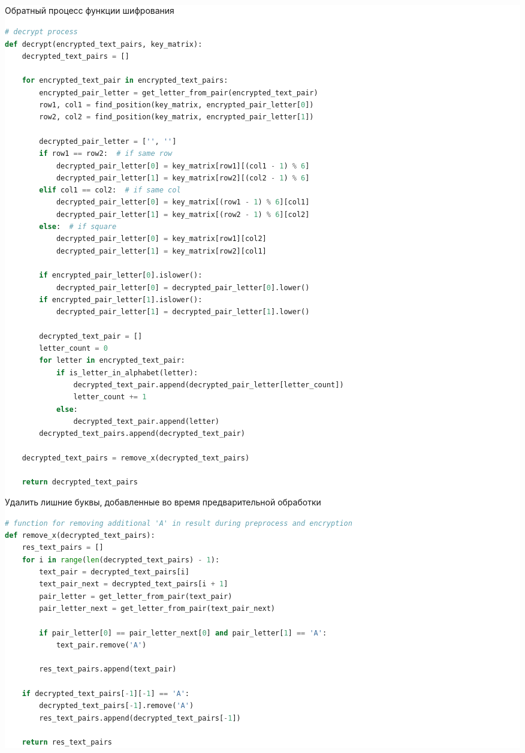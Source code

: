 Обратный процесс функции шифрования

```python
# decrypt process
def decrypt(encrypted_text_pairs, key_matrix):
    decrypted_text_pairs = []

    for encrypted_text_pair in encrypted_text_pairs:
        encrypted_pair_letter = get_letter_from_pair(encrypted_text_pair)
        row1, col1 = find_position(key_matrix, encrypted_pair_letter[0])
        row2, col2 = find_position(key_matrix, encrypted_pair_letter[1])

        decrypted_pair_letter = ['', '']
        if row1 == row2:  # if same row
            decrypted_pair_letter[0] = key_matrix[row1][(col1 - 1) % 6]
            decrypted_pair_letter[1] = key_matrix[row2][(col2 - 1) % 6]
        elif col1 == col2:  # if same col
            decrypted_pair_letter[0] = key_matrix[(row1 - 1) % 6][col1]
            decrypted_pair_letter[1] = key_matrix[(row2 - 1) % 6][col2]
        else:  # if square
            decrypted_pair_letter[0] = key_matrix[row1][col2]
            decrypted_pair_letter[1] = key_matrix[row2][col1]

        if encrypted_pair_letter[0].islower():
            decrypted_pair_letter[0] = decrypted_pair_letter[0].lower()
        if encrypted_pair_letter[1].islower():
            decrypted_pair_letter[1] = decrypted_pair_letter[1].lower()

        decrypted_text_pair = []
        letter_count = 0
        for letter in encrypted_text_pair:
            if is_letter_in_alphabet(letter):
                decrypted_text_pair.append(decrypted_pair_letter[letter_count])
                letter_count += 1
            else:
                decrypted_text_pair.append(letter)
        decrypted_text_pairs.append(decrypted_text_pair)

    decrypted_text_pairs = remove_x(decrypted_text_pairs)

    return decrypted_text_pairs
```

Удалить лишние буквы, добавленные во время предварительной обработки

```python
# function for removing additional 'A' in result during preprocess and encryption
def remove_x(decrypted_text_pairs):
    res_text_pairs = []
    for i in range(len(decrypted_text_pairs) - 1):
        text_pair = decrypted_text_pairs[i]
        text_pair_next = decrypted_text_pairs[i + 1]
        pair_letter = get_letter_from_pair(text_pair)
        pair_letter_next = get_letter_from_pair(text_pair_next)

        if pair_letter[0] == pair_letter_next[0] and pair_letter[1] == 'A':
            text_pair.remove('A')

        res_text_pairs.append(text_pair)

    if decrypted_text_pairs[-1][-1] == 'A':
        decrypted_text_pairs[-1].remove('A')
        res_text_pairs.append(decrypted_text_pairs[-1])

    return res_text_pairs
```